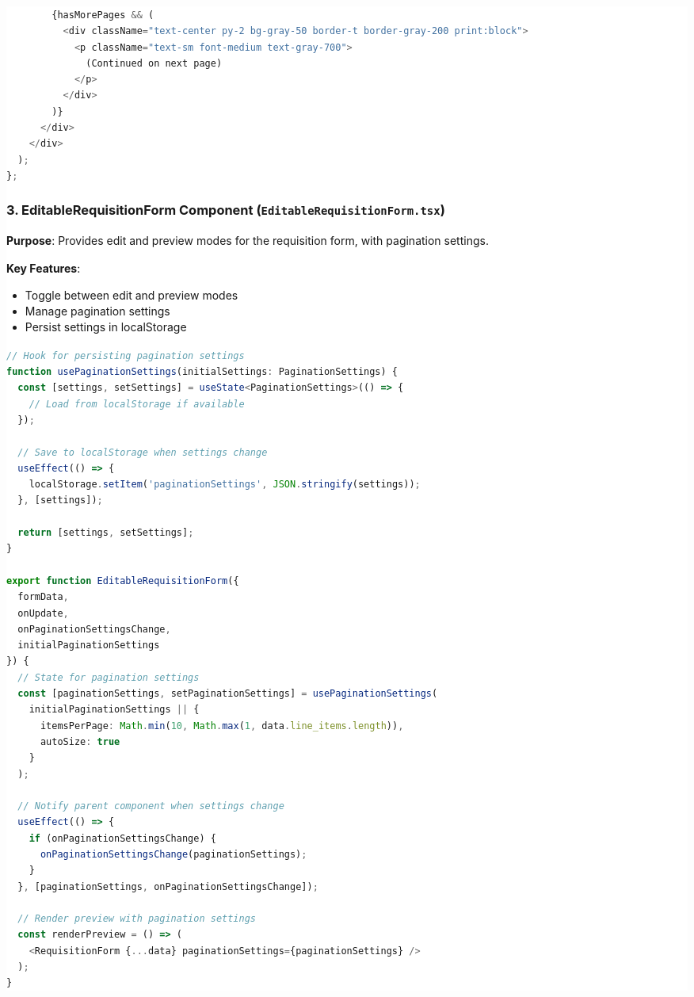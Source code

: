 ```typescript
        {hasMorePages && (
          <div className="text-center py-2 bg-gray-50 border-t border-gray-200 print:block">
            <p className="text-sm font-medium text-gray-700">
              (Continued on next page)
            </p>
          </div>
        )}
      </div>
    </div>
  );
};
```

### 3. EditableRequisitionForm Component (`EditableRequisitionForm.tsx`)

**Purpose**: Provides edit and preview modes for the requisition form, with pagination settings.

**Key Features**:
- Toggle between edit and preview modes
- Manage pagination settings
- Persist settings in localStorage

```typescript
// Hook for persisting pagination settings
function usePaginationSettings(initialSettings: PaginationSettings) {
  const [settings, setSettings] = useState<PaginationSettings>(() => {
    // Load from localStorage if available
  });
  
  // Save to localStorage when settings change
  useEffect(() => {
    localStorage.setItem('paginationSettings', JSON.stringify(settings));
  }, [settings]);
  
  return [settings, setSettings];
}

export function EditableRequisitionForm({ 
  formData, 
  onUpdate, 
  onPaginationSettingsChange,
  initialPaginationSettings
}) {
  // State for pagination settings
  const [paginationSettings, setPaginationSettings] = usePaginationSettings(
    initialPaginationSettings || {
      itemsPerPage: Math.min(10, Math.max(1, data.line_items.length)),
      autoSize: true
    }
  );
  
  // Notify parent component when settings change
  useEffect(() => {
    if (onPaginationSettingsChange) {
      onPaginationSettingsChange(paginationSettings);
    }
  }, [paginationSettings, onPaginationSettingsChange]);
  
  // Render preview with pagination settings
  const renderPreview = () => (
    <RequisitionForm {...data} paginationSettings={paginationSettings} />
  );
}
```